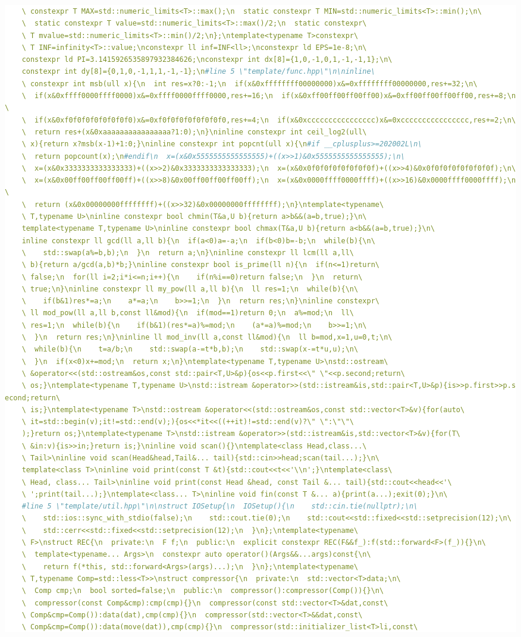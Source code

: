 ```yaml
    \ constexpr T MAX=std::numeric_limits<T>::max();\n  static constexpr T MIN=std::numeric_limits<T>::min();\n\
    \  static constexpr T value=std::numeric_limits<T>::max()/2;\n  static constexpr\
    \ T mvalue=std::numeric_limits<T>::min()/2;\n};\ntemplate<typename T>constexpr\
    \ T INF=infinity<T>::value;\nconstexpr ll inf=INF<ll>;\nconstexpr ld EPS=1e-8;\n\
    constexpr ld PI=3.1415926535897932384626;\nconstexpr int dx[8]={1,0,-1,0,1,-1,-1,1};\n\
    constexpr int dy[8]={0,1,0,-1,1,1,-1,-1};\n#line 5 \"template/func.hpp\"\n\ninline\
    \ constexpr int msb(ull x){\n  int res=x?0:-1;\n  if(x&0xffffffff00000000)x&=0xffffffff00000000,res+=32;\n\
    \  if(x&0xffff0000ffff0000)x&=0xffff0000ffff0000,res+=16;\n  if(x&0xff00ff00ff00ff00)x&=0xff00ff00ff00ff00,res+=8;\n\
    \  if(x&0xf0f0f0f0f0f0f0f0)x&=0xf0f0f0f0f0f0f0f0,res+=4;\n  if(x&0xcccccccccccccccc)x&=0xcccccccccccccccc,res+=2;\n\
    \  return res+(x&0xaaaaaaaaaaaaaaaa?1:0);\n}\ninline constexpr int ceil_log2(ull\
    \ x){return x?msb(x-1)+1:0;}\ninline constexpr int popcnt(ull x){\n#if __cplusplus>=202002L\n\
    \  return popcount(x);\n#endif\n  x=(x&0x5555555555555555)+((x>>1)&0x5555555555555555);\n\
    \  x=(x&0x3333333333333333)+((x>>2)&0x3333333333333333);\n  x=(x&0x0f0f0f0f0f0f0f0f)+((x>>4)&0x0f0f0f0f0f0f0f0f);\n\
    \  x=(x&0x00ff00ff00ff00ff)+((x>>8)&0x00ff00ff00ff00ff);\n  x=(x&0x0000ffff0000ffff)+((x>>16)&0x0000ffff0000ffff);\n\
    \  return (x&0x00000000ffffffff)+((x>>32)&0x00000000ffffffff);\n}\ntemplate<typename\
    \ T,typename U>\ninline constexpr bool chmin(T&a,U b){return a>b&&(a=b,true);}\n\
    template<typename T,typename U>\ninline constexpr bool chmax(T&a,U b){return a<b&&(a=b,true);}\n\
    inline constexpr ll gcd(ll a,ll b){\n  if(a<0)a=-a;\n  if(b<0)b=-b;\n  while(b){\n\
    \    std::swap(a%=b,b);\n  }\n  return a;\n}\ninline constexpr ll lcm(ll a,ll\
    \ b){return a/gcd(a,b)*b;}\ninline constexpr bool is_prime(ll n){\n  if(n<=1)return\
    \ false;\n  for(ll i=2;i*i<=n;i++){\n    if(n%i==0)return false;\n  }\n  return\
    \ true;\n}\ninline constexpr ll my_pow(ll a,ll b){\n  ll res=1;\n  while(b){\n\
    \    if(b&1)res*=a;\n    a*=a;\n    b>>=1;\n  }\n  return res;\n}\ninline constexpr\
    \ ll mod_pow(ll a,ll b,const ll&mod){\n  if(mod==1)return 0;\n  a%=mod;\n  ll\
    \ res=1;\n  while(b){\n    if(b&1)(res*=a)%=mod;\n    (a*=a)%=mod;\n    b>>=1;\n\
    \  }\n  return res;\n}\ninline ll mod_inv(ll a,const ll&mod){\n  ll b=mod,x=1,u=0,t;\n\
    \  while(b){\n    t=a/b;\n    std::swap(a-=t*b,b);\n    std::swap(x-=t*u,u);\n\
    \  }\n  if(x<0)x+=mod;\n  return x;\n}\ntemplate<typename T,typename U>\nstd::ostream\
    \ &operator<<(std::ostream&os,const std::pair<T,U>&p){os<<p.first<<\" \"<<p.second;return\
    \ os;}\ntemplate<typename T,typename U>\nstd::istream &operator>>(std::istream&is,std::pair<T,U>&p){is>>p.first>>p.second;return\
    \ is;}\ntemplate<typename T>\nstd::ostream &operator<<(std::ostream&os,const std::vector<T>&v){for(auto\
    \ it=std::begin(v);it!=std::end(v);){os<<*it<<((++it)!=std::end(v)?\" \":\"\"\
    );}return os;}\ntemplate<typename T>\nstd::istream &operator>>(std::istream&is,std::vector<T>&v){for(T\
    \ &in:v){is>>in;}return is;}\ninline void scan(){}\ntemplate<class Head,class...\
    \ Tail>\ninline void scan(Head&head,Tail&... tail){std::cin>>head;scan(tail...);}\n\
    template<class T>\ninline void print(const T &t){std::cout<<t<<'\\n';}\ntemplate<class\
    \ Head, class... Tail>\ninline void print(const Head &head, const Tail &... tail){std::cout<<head<<'\
    \ ';print(tail...);}\ntemplate<class... T>\ninline void fin(const T &... a){print(a...);exit(0);}\n\
    #line 5 \"template/util.hpp\"\n\nstruct IOSetup{\n  IOSetup(){\n    std::cin.tie(nullptr);\n\
    \    std::ios::sync_with_stdio(false);\n    std::cout.tie(0);\n    std::cout<<std::fixed<<std::setprecision(12);\n\
    \    std::cerr<<std::fixed<<std::setprecision(12);\n  }\n};\ntemplate<typename\
    \ F>\nstruct REC{\n  private:\n  F f;\n  public:\n  explicit constexpr REC(F&&f_):f(std::forward<F>(f_)){}\n\
    \  template<typename... Args>\n  constexpr auto operator()(Args&&...args)const{\n\
    \    return f(*this, std::forward<Args>(args)...);\n  }\n};\ntemplate<typename\
    \ T,typename Comp=std::less<T>>\nstruct compressor{\n  private:\n  std::vector<T>data;\n\
    \  Comp cmp;\n  bool sorted=false;\n  public:\n  compressor():compressor(Comp()){}\n\
    \  compressor(const Comp&cmp):cmp(cmp){}\n  compressor(const std::vector<T>&dat,const\
    \ Comp&cmp=Comp()):data(dat),cmp(cmp){}\n  compressor(std::vector<T>&&dat,const\
    \ Comp&cmp=Comp()):data(move(dat)),cmp(cmp){}\n  compressor(std::initializer_list<T>li,const\
```
